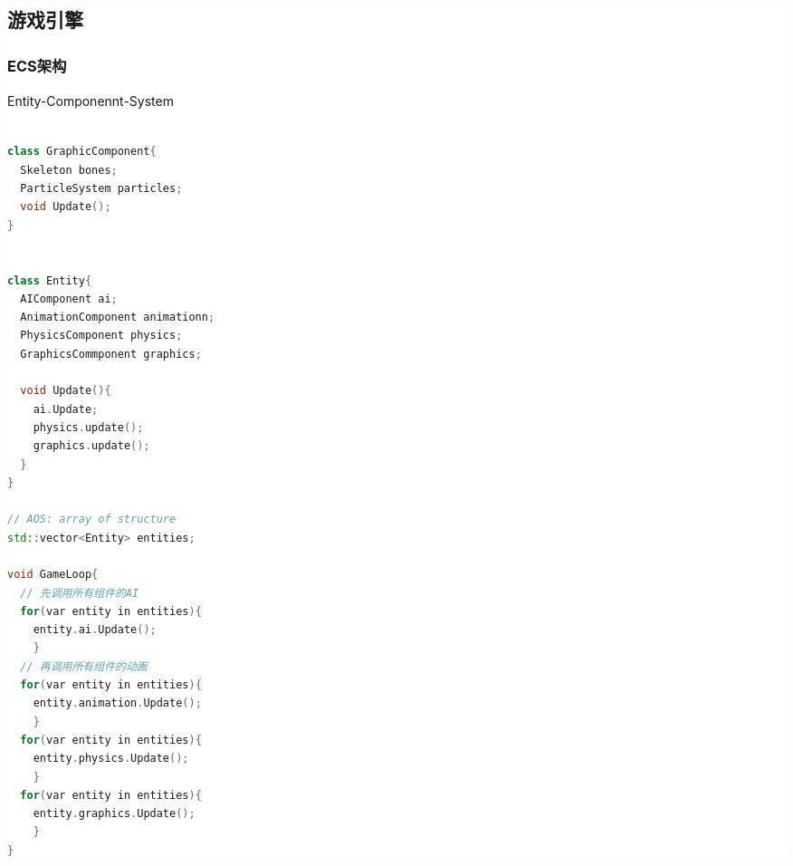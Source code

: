 



## 游戏引擎

### ECS架构

Entity-Componennt-System

```cpp

class GraphicComponent{
  Skeleton bones;
  ParticleSystem particles;
  void Update();
}


class Entity{
  AIComponent ai;
  AnimationComponent animationn;
  PhysicsComponent physics;
  GraphicsCommponent graphics;
  
  void Update(){
    ai.Update;
    physics.update();
    graphics.update();
  }
}

// AOS: array of structure
std::vector<Entity> entities;

void GameLoop{
  // 先调用所有组件的AI
  for(var entity in entities){
    entity.ai.Update();
	}
  // 再调用所有组件的动画
  for(var entity in entities){
    entity.animation.Update();
	}
  for(var entity in entities){
    entity.physics.Update();
	}
  for(var entity in entities){
    entity.graphics.Update();
	}
}

```
